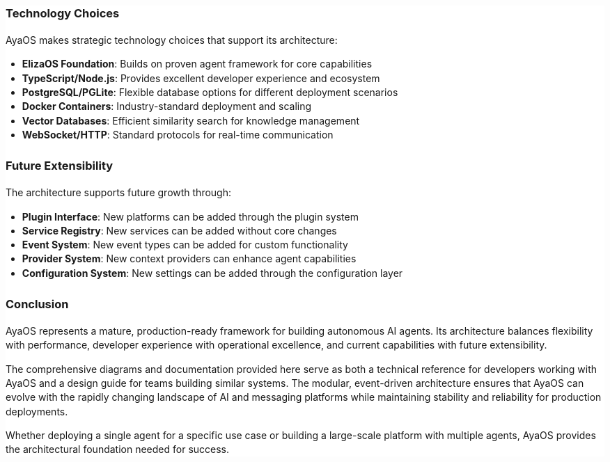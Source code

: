 ### Technology Choices

AyaOS makes strategic technology choices that support its architecture:

- **ElizaOS Foundation**: Builds on proven agent framework for core capabilities
- **TypeScript/Node.js**: Provides excellent developer experience and ecosystem
- **PostgreSQL/PGLite**: Flexible database options for different deployment scenarios
- **Docker Containers**: Industry-standard deployment and scaling
- **Vector Databases**: Efficient similarity search for knowledge management
- **WebSocket/HTTP**: Standard protocols for real-time communication

### Future Extensibility

The architecture supports future growth through:

- **Plugin Interface**: New platforms can be added through the plugin system
- **Service Registry**: New services can be added without core changes
- **Event System**: New event types can be added for custom functionality
- **Provider System**: New context providers can enhance agent capabilities
- **Configuration System**: New settings can be added through the configuration layer

### Conclusion

AyaOS represents a mature, production-ready framework for building autonomous AI agents. Its architecture balances flexibility with performance, developer experience with operational excellence, and current capabilities with future extensibility.

The comprehensive diagrams and documentation provided here serve as both a technical reference for developers working with AyaOS and a design guide for teams building similar systems. The modular, event-driven architecture ensures that AyaOS can evolve with the rapidly changing landscape of AI and messaging platforms while maintaining stability and reliability for production deployments.

Whether deploying a single agent for a specific use case or building a large-scale platform with multiple agents, AyaOS provides the architectural foundation needed for success.
